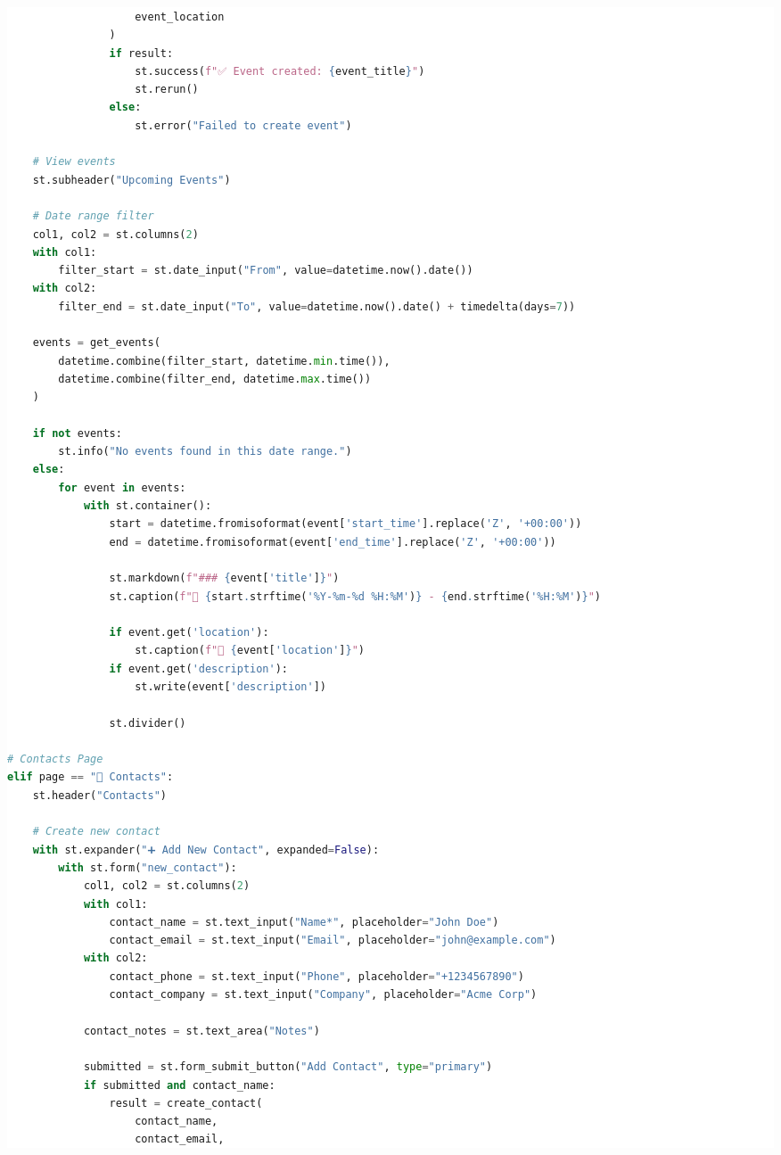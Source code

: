 ```python
                    event_location
                )
                if result:
                    st.success(f"✅ Event created: {event_title}")
                    st.rerun()
                else:
                    st.error("Failed to create event")

    # View events
    st.subheader("Upcoming Events")

    # Date range filter
    col1, col2 = st.columns(2)
    with col1:
        filter_start = st.date_input("From", value=datetime.now().date())
    with col2:
        filter_end = st.date_input("To", value=datetime.now().date() + timedelta(days=7))

    events = get_events(
        datetime.combine(filter_start, datetime.min.time()),
        datetime.combine(filter_end, datetime.max.time())
    )

    if not events:
        st.info("No events found in this date range.")
    else:
        for event in events:
            with st.container():
                start = datetime.fromisoformat(event['start_time'].replace('Z', '+00:00'))
                end = datetime.fromisoformat(event['end_time'].replace('Z', '+00:00'))

                st.markdown(f"### {event['title']}")
                st.caption(f"📅 {start.strftime('%Y-%m-%d %H:%M')} - {end.strftime('%H:%M')}")

                if event.get('location'):
                    st.caption(f"📍 {event['location']}")
                if event.get('description'):
                    st.write(event['description'])

                st.divider()

# Contacts Page
elif page == "👥 Contacts":
    st.header("Contacts")

    # Create new contact
    with st.expander("➕ Add New Contact", expanded=False):
        with st.form("new_contact"):
            col1, col2 = st.columns(2)
            with col1:
                contact_name = st.text_input("Name*", placeholder="John Doe")
                contact_email = st.text_input("Email", placeholder="john@example.com")
            with col2:
                contact_phone = st.text_input("Phone", placeholder="+1234567890")
                contact_company = st.text_input("Company", placeholder="Acme Corp")

            contact_notes = st.text_area("Notes")

            submitted = st.form_submit_button("Add Contact", type="primary")
            if submitted and contact_name:
                result = create_contact(
                    contact_name,
                    contact_email,
```